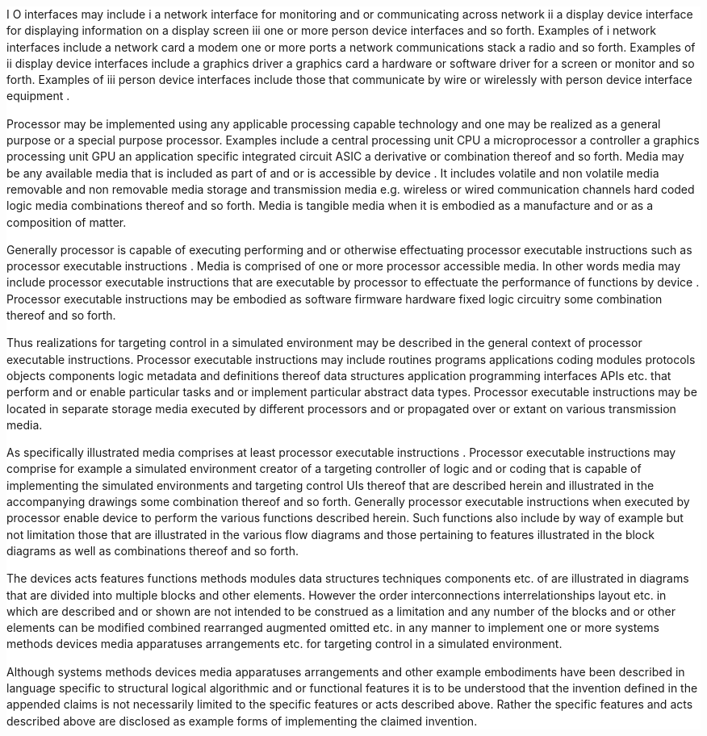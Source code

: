I O interfaces may include i a network interface for monitoring and or communicating across network ii a display device interface for displaying information on a display screen iii one or more person device interfaces and so forth. Examples of i network interfaces include a network card a modem one or more ports a network communications stack a radio and so forth. Examples of ii display device interfaces include a graphics driver a graphics card a hardware or software driver for a screen or monitor and so forth. Examples of iii person device interfaces include those that communicate by wire or wirelessly with person device interface equipment .

Processor may be implemented using any applicable processing capable technology and one may be realized as a general purpose or a special purpose processor. Examples include a central processing unit CPU a microprocessor a controller a graphics processing unit GPU an application specific integrated circuit ASIC a derivative or combination thereof and so forth. Media may be any available media that is included as part of and or is accessible by device . It includes volatile and non volatile media removable and non removable media storage and transmission media e.g. wireless or wired communication channels hard coded logic media combinations thereof and so forth. Media is tangible media when it is embodied as a manufacture and or as a composition of matter.

Generally processor is capable of executing performing and or otherwise effectuating processor executable instructions such as processor executable instructions . Media is comprised of one or more processor accessible media. In other words media may include processor executable instructions that are executable by processor to effectuate the performance of functions by device . Processor executable instructions may be embodied as software firmware hardware fixed logic circuitry some combination thereof and so forth.

Thus realizations for targeting control in a simulated environment may be described in the general context of processor executable instructions. Processor executable instructions may include routines programs applications coding modules protocols objects components logic metadata and definitions thereof data structures application programming interfaces APIs etc. that perform and or enable particular tasks and or implement particular abstract data types. Processor executable instructions may be located in separate storage media executed by different processors and or propagated over or extant on various transmission media.

As specifically illustrated media comprises at least processor executable instructions . Processor executable instructions may comprise for example a simulated environment creator of a targeting controller of logic and or coding that is capable of implementing the simulated environments and targeting control UIs thereof that are described herein and illustrated in the accompanying drawings some combination thereof and so forth. Generally processor executable instructions when executed by processor enable device to perform the various functions described herein. Such functions also include by way of example but not limitation those that are illustrated in the various flow diagrams and those pertaining to features illustrated in the block diagrams as well as combinations thereof and so forth.

The devices acts features functions methods modules data structures techniques components etc. of are illustrated in diagrams that are divided into multiple blocks and other elements. However the order interconnections interrelationships layout etc. in which are described and or shown are not intended to be construed as a limitation and any number of the blocks and or other elements can be modified combined rearranged augmented omitted etc. in any manner to implement one or more systems methods devices media apparatuses arrangements etc. for targeting control in a simulated environment.

Although systems methods devices media apparatuses arrangements and other example embodiments have been described in language specific to structural logical algorithmic and or functional features it is to be understood that the invention defined in the appended claims is not necessarily limited to the specific features or acts described above. Rather the specific features and acts described above are disclosed as example forms of implementing the claimed invention.

